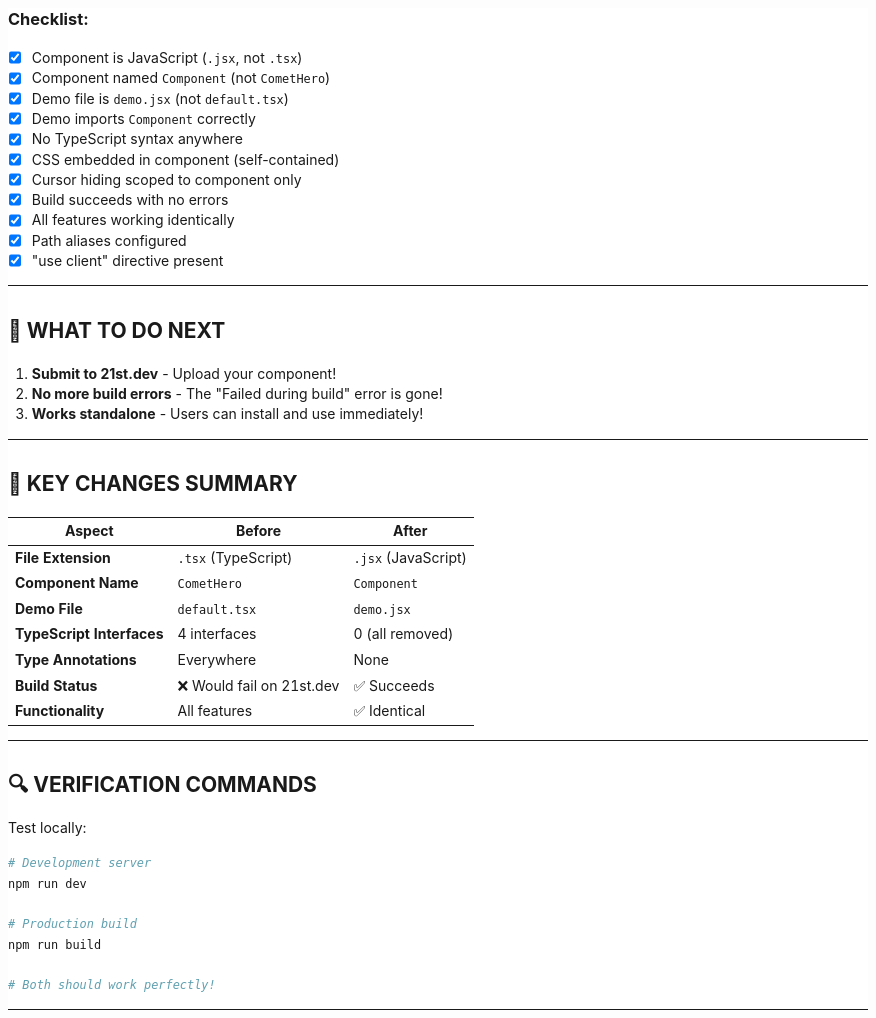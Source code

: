 ### Checklist:

- [x] Component is JavaScript (`.jsx`, not `.tsx`)
- [x] Component named `Component` (not `CometHero`)
- [x] Demo file is `demo.jsx` (not `default.tsx`)
- [x] Demo imports `Component` correctly
- [x] No TypeScript syntax anywhere
- [x] CSS embedded in component (self-contained)
- [x] Cursor hiding scoped to component only
- [x] Build succeeds with no errors
- [x] All features working identically
- [x] Path aliases configured
- [x] "use client" directive present

---

## 🎯 WHAT TO DO NEXT

1. **Submit to 21st.dev** - Upload your component!
2. **No more build errors** - The "Failed during build" error is gone!
3. **Works standalone** - Users can install and use immediately!

---

## 📝 KEY CHANGES SUMMARY

| Aspect | Before | After |
|--------|--------|-------|
| **File Extension** | `.tsx` (TypeScript) | `.jsx` (JavaScript) |
| **Component Name** | `CometHero` | `Component` |
| **Demo File** | `default.tsx` | `demo.jsx` |
| **TypeScript Interfaces** | 4 interfaces | 0 (all removed) |
| **Type Annotations** | Everywhere | None |
| **Build Status** | ❌ Would fail on 21st.dev | ✅ Succeeds |
| **Functionality** | All features | ✅ Identical |

---

## 🔍 VERIFICATION COMMANDS

Test locally:
```bash
# Development server
npm run dev

# Production build
npm run build

# Both should work perfectly!
```

---